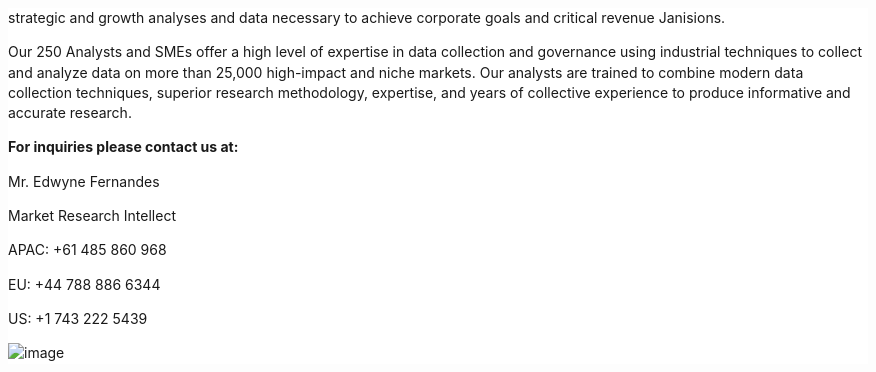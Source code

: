 strategic and growth analyses and data necessary to achieve corporate goals and critical revenue Janisions.</p><p><span class="">Our 250 Analysts and SMEs offer a high level of expertise in data collection and governance using industrial techniques to collect and analyze data on more than 25,000 high-impact and niche markets. Our analysts are trained to combine modern data collection techniques, superior research methodology, expertise, and years of collective experience to produce informative and accurate research.</span></p><p><strong>For inquiries please contact us at:</strong></p><p>Mr. Edwyne Fernandes</p><p>Market Research Intellect</p><p>APAC: +61 485 860 968</p><p>EU: +44 788 886 6344</p><p>US: +1 743 222 5439</p>
![image](https://github.com/user-attachments/assets/4633cac9-2e72-4633-962a-5a438d512906)
